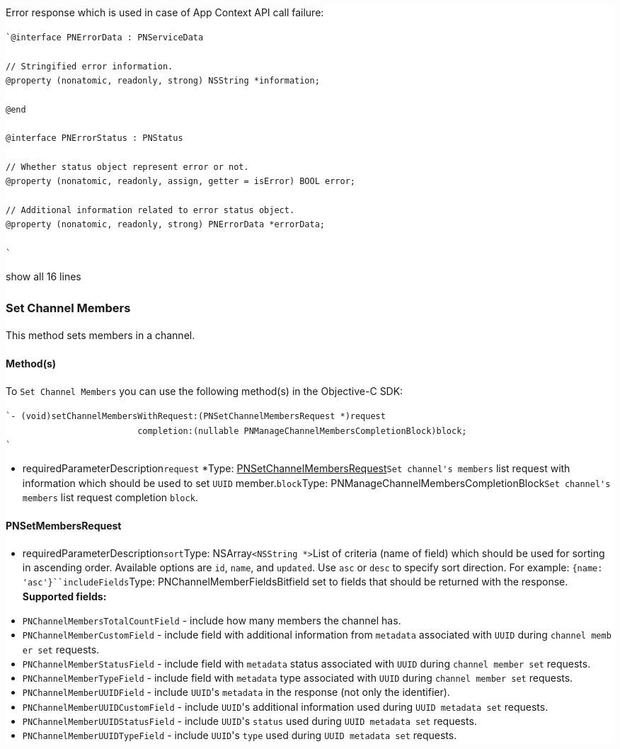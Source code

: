 Error response which is used in case of App Context API call failure:

```
`@interface PNErrorData : PNServiceData  
  
// Stringified error information.  
@property (nonatomic, readonly, strong) NSString *information;  
  
@end  
  
@interface PNErrorStatus : PNStatus  
  
// Whether status object represent error or not.  
@property (nonatomic, readonly, assign, getter = isError) BOOL error;  
  
// Additional information related to error status object.  
@property (nonatomic, readonly, strong) PNErrorData *errorData;  
  
`
```
show all 16 lines

### Set Channel Members[​](#set-channel-members)

This method sets members in a channel.

#### Method(s)[​](#methods-26)

To `Set Channel Members` you can use the following method(s) in the Objective-C SDK:

```
`- (void)setChannelMembersWithRequest:(PNSetChannelMembersRequest *)request   
                          completion:(nullable PNManageChannelMembersCompletionBlock)block;  
`
```

*  requiredParameterDescription`request` *Type: [PNSetChannelMembersRequest](#pnsetmembersrequest)`Set channel's members` list request with information which should be used to set `UUID` member.`block`Type: PNManageChannelMembersCompletionBlock`Set channel's members` list request completion `block`.

#### PNSetMembersRequest[​](#pnsetmembersrequest)

*  requiredParameterDescription`sort`Type: NSArray`<NSString *>`List of criteria (name of field) which should be used for sorting in ascending order. Available options are `id`, `name`, and `updated`. Use `asc` or `desc` to specify sort direction. For example: `{name: 'asc'}``includeFields`Type: PNChannelMemberFieldsBitfield set to fields that should be returned with the response. **Supported fields:** 
- `PNChannelMembersTotalCountField` - include how many members the channel has.
- `PNChannelMemberCustomField` - include field with additional information from `metadata` associated with `UUID` during `channel member set` requests.
- `PNChannelMemberStatusField` - include field with `metadata` status associated with `UUID` during `channel member set` requests.
- `PNChannelMemberTypeField` - include field with `metadata` type associated with `UUID` during `channel member set` requests.
- `PNChannelMemberUUIDField` - include `UUID`'s `metadata` in the response (not only the identifier).
- `PNChannelMemberUUIDCustomField` - include `UUID`'s additional information used during `UUID metadata set` requests.
- `PNChannelMemberUUIDStatusField` - include `UUID`'s `status` used during `UUID metadata set` requests.
- `PNChannelMemberUUIDTypeField` - include `UUID`'s `type` used during `UUID metadata set` requests.
